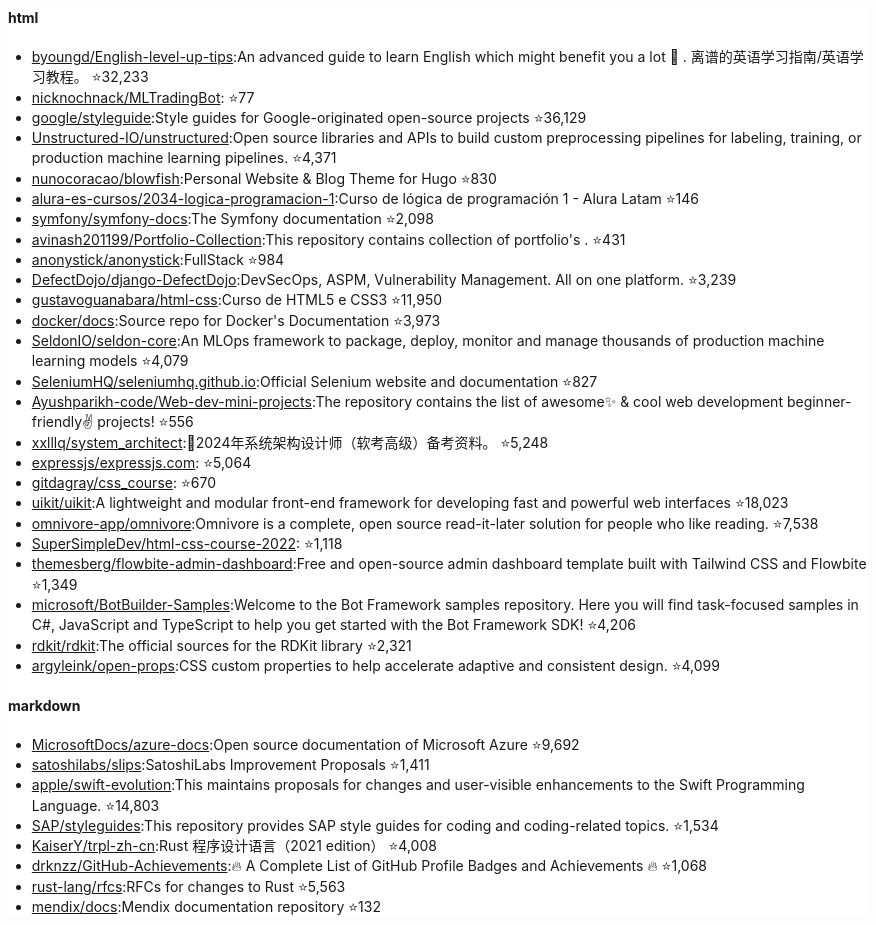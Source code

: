 #### html
* [byoungd/English-level-up-tips](https://github.com/byoungd/English-level-up-tips):An advanced guide to learn English which might benefit you a lot 🎉 . 离谱的英语学习指南/英语学习教程。 ⭐32,233
* [nicknochnack/MLTradingBot](https://github.com/nicknochnack/MLTradingBot): ⭐77
* [google/styleguide](https://github.com/google/styleguide):Style guides for Google-originated open-source projects ⭐36,129
* [Unstructured-IO/unstructured](https://github.com/Unstructured-IO/unstructured):Open source libraries and APIs to build custom preprocessing pipelines for labeling, training, or production machine learning pipelines. ⭐4,371
* [nunocoracao/blowfish](https://github.com/nunocoracao/blowfish):Personal Website & Blog Theme for Hugo ⭐830
* [alura-es-cursos/2034-logica-programacion-1](https://github.com/alura-es-cursos/2034-logica-programacion-1):Curso de lógica de programación 1 - Alura Latam ⭐146
* [symfony/symfony-docs](https://github.com/symfony/symfony-docs):The Symfony documentation ⭐2,098
* [avinash201199/Portfolio-Collection](https://github.com/avinash201199/Portfolio-Collection):This repository contains collection of portfolio's . ⭐431
* [anonystick/anonystick](https://github.com/anonystick/anonystick):FullStack ⭐984
* [DefectDojo/django-DefectDojo](https://github.com/DefectDojo/django-DefectDojo):DevSecOps, ASPM, Vulnerability Management. All on one platform. ⭐3,239
* [gustavoguanabara/html-css](https://github.com/gustavoguanabara/html-css):Curso de HTML5 e CSS3 ⭐11,950
* [docker/docs](https://github.com/docker/docs):Source repo for Docker's Documentation ⭐3,973
* [SeldonIO/seldon-core](https://github.com/SeldonIO/seldon-core):An MLOps framework to package, deploy, monitor and manage thousands of production machine learning models ⭐4,079
* [SeleniumHQ/seleniumhq.github.io](https://github.com/SeleniumHQ/seleniumhq.github.io):Official Selenium website and documentation ⭐827
* [Ayushparikh-code/Web-dev-mini-projects](https://github.com/Ayushparikh-code/Web-dev-mini-projects):The repository contains the list of awesome✨ & cool web development beginner-friendly✌️ projects! ⭐556
* [xxlllq/system_architect](https://github.com/xxlllq/system_architect):💯2024年系统架构设计师（软考高级）备考资料。 ⭐5,248
* [expressjs/expressjs.com](https://github.com/expressjs/expressjs.com): ⭐5,064
* [gitdagray/css_course](https://github.com/gitdagray/css_course): ⭐670
* [uikit/uikit](https://github.com/uikit/uikit):A lightweight and modular front-end framework for developing fast and powerful web interfaces ⭐18,023
* [omnivore-app/omnivore](https://github.com/omnivore-app/omnivore):Omnivore is a complete, open source read-it-later solution for people who like reading. ⭐7,538
* [SuperSimpleDev/html-css-course-2022](https://github.com/SuperSimpleDev/html-css-course-2022): ⭐1,118
* [themesberg/flowbite-admin-dashboard](https://github.com/themesberg/flowbite-admin-dashboard):Free and open-source admin dashboard template built with Tailwind CSS and Flowbite ⭐1,349
* [microsoft/BotBuilder-Samples](https://github.com/microsoft/BotBuilder-Samples):Welcome to the Bot Framework samples repository. Here you will find task-focused samples in C#, JavaScript and TypeScript to help you get started with the Bot Framework SDK! ⭐4,206
* [rdkit/rdkit](https://github.com/rdkit/rdkit):The official sources for the RDKit library ⭐2,321
* [argyleink/open-props](https://github.com/argyleink/open-props):CSS custom properties to help accelerate adaptive and consistent design. ⭐4,099

#### markdown
* [MicrosoftDocs/azure-docs](https://github.com/MicrosoftDocs/azure-docs):Open source documentation of Microsoft Azure ⭐9,692
* [satoshilabs/slips](https://github.com/satoshilabs/slips):SatoshiLabs Improvement Proposals ⭐1,411
* [apple/swift-evolution](https://github.com/apple/swift-evolution):This maintains proposals for changes and user-visible enhancements to the Swift Programming Language. ⭐14,803
* [SAP/styleguides](https://github.com/SAP/styleguides):This repository provides SAP style guides for coding and coding-related topics. ⭐1,534
* [KaiserY/trpl-zh-cn](https://github.com/KaiserY/trpl-zh-cn):Rust 程序设计语言（2021 edition） ⭐4,008
* [drknzz/GitHub-Achievements](https://github.com/drknzz/GitHub-Achievements):🔥 A Complete List of GitHub Profile Badges and Achievements 🔥 ⭐1,068
* [rust-lang/rfcs](https://github.com/rust-lang/rfcs):RFCs for changes to Rust ⭐5,563
* [mendix/docs](https://github.com/mendix/docs):Mendix documentation repository ⭐132